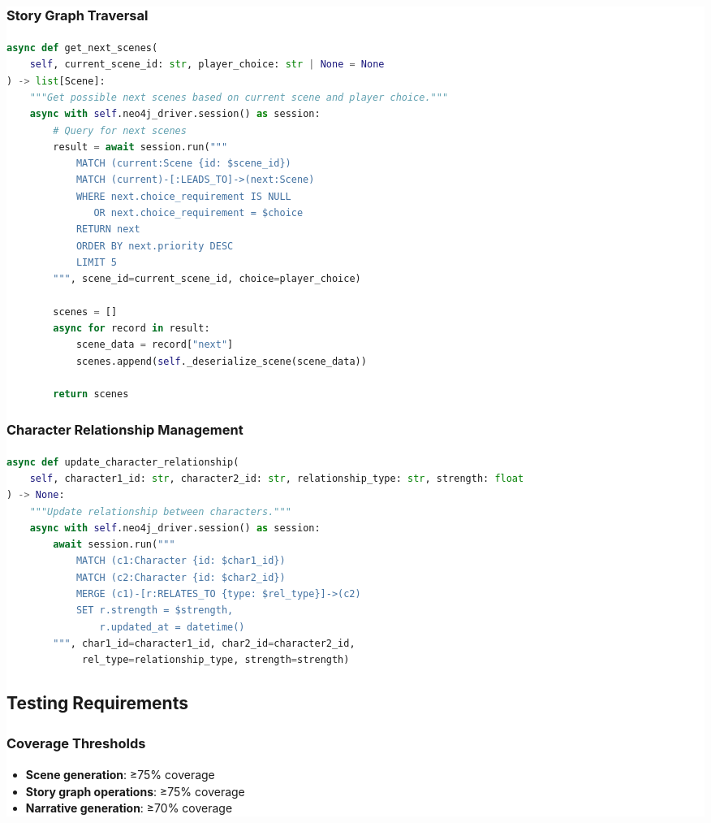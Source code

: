 ### Story Graph Traversal

```python
async def get_next_scenes(
    self, current_scene_id: str, player_choice: str | None = None
) -> list[Scene]:
    """Get possible next scenes based on current scene and player choice."""
    async with self.neo4j_driver.session() as session:
        # Query for next scenes
        result = await session.run("""
            MATCH (current:Scene {id: $scene_id})
            MATCH (current)-[:LEADS_TO]->(next:Scene)
            WHERE next.choice_requirement IS NULL
               OR next.choice_requirement = $choice
            RETURN next
            ORDER BY next.priority DESC
            LIMIT 5
        """, scene_id=current_scene_id, choice=player_choice)

        scenes = []
        async for record in result:
            scene_data = record["next"]
            scenes.append(self._deserialize_scene(scene_data))

        return scenes
```

### Character Relationship Management

```python
async def update_character_relationship(
    self, character1_id: str, character2_id: str, relationship_type: str, strength: float
) -> None:
    """Update relationship between characters."""
    async with self.neo4j_driver.session() as session:
        await session.run("""
            MATCH (c1:Character {id: $char1_id})
            MATCH (c2:Character {id: $char2_id})
            MERGE (c1)-[r:RELATES_TO {type: $rel_type}]->(c2)
            SET r.strength = $strength,
                r.updated_at = datetime()
        """, char1_id=character1_id, char2_id=character2_id,
             rel_type=relationship_type, strength=strength)
```

## Testing Requirements

### Coverage Thresholds

- **Scene generation**: ≥75% coverage
- **Story graph operations**: ≥75% coverage
- **Narrative generation**: ≥70% coverage
